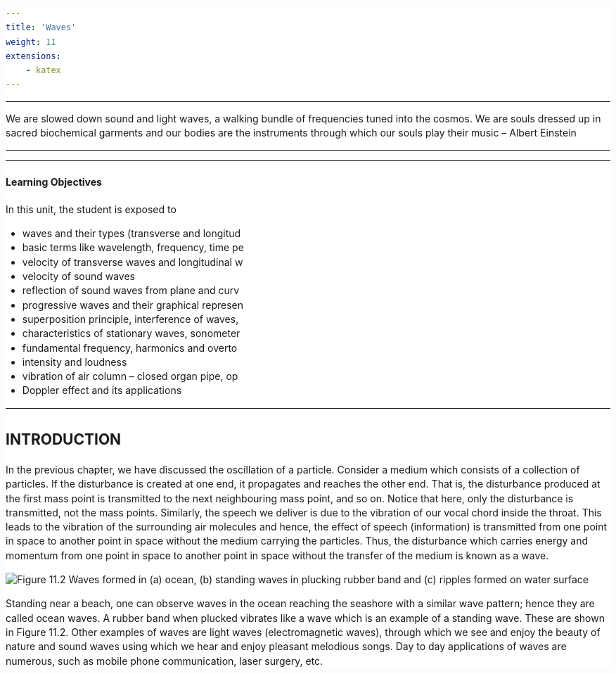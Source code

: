 ```yaml
---
title: 'Waves'
weight: 11
extensions:
    - katex
---
```


---
We are slowed down sound and light waves, a walking bundle of frequencies tuned into the cosmos. We are souls dressed up in sacred biochemical garments and our bodies are the instruments through which our souls play their music – Albert Einstein

---

---
#### Learning Objectives

In this unit, the student is exposed to

- waves and their types (transverse and longitud
- basic terms like wavelength, frequency, time pe
- velocity of transverse waves and longitudinal w
- velocity of sound waves
- reflection of sound waves from plane and curv
- progressive waves and their graphical represen
- superposition principle, interference of waves,
- characteristics of stationary waves, sonometer
- fundamental frequency, harmonics and overto
- intensity and loudness
- vibration of air column – closed organ pipe, op
- Doppler effect and its applications
---
## INTRODUCTION

In the previous chapter, we have discussed the oscillation of a particle. Consider a medium which consists of a collection of particles. If the disturbance is created at one end, it propagates and reaches the other end. That is, the disturbance produced at the first mass point is transmitted to the next neighbouring mass point, and so on. Notice that here, only the disturbance is transmitted, not the mass points. Similarly, the speech we deliver is due to the vibration of our vocal chord inside the throat. This leads to the vibration of the surrounding air molecules and hence, the effect of speech (information) is transmitted from one point in space to another point in space without the medium carrying the particles. Thus, the disturbance which carries energy and momentum from one point in space to another point in space without the transfer of the medium is known as a wave.

![Figure 11.2 Waves formed in (a) ocean, (b) standing waves in plucking rubber band and (c) ripples formed on water surface](image.png)

Standing near a beach, one can observe waves in the ocean reaching the seashore with a similar wave pattern; hence they are called ocean waves. A rubber band when plucked vibrates like a wave which is an example of a standing wave. These are shown in Figure 11.2. Other examples of waves are light waves (electromagnetic waves), through which we see and enjoy the beauty of nature and sound waves using which we hear and enjoy pleasant melodious songs. Day to day applications of waves are numerous, such as mobile phone communication, laser surgery, etc.
